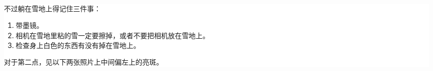 不过躺在雪地上得记住三件事：

1. 带墨镜。
2. 相机在雪地里粘的雪一定要擦掉，或者不要把相机放在雪地上。
3. 检查身上白色的东西有没有掉在雪地上。

对于第二点，见以下两张照片上中间偏左上的亮斑。
